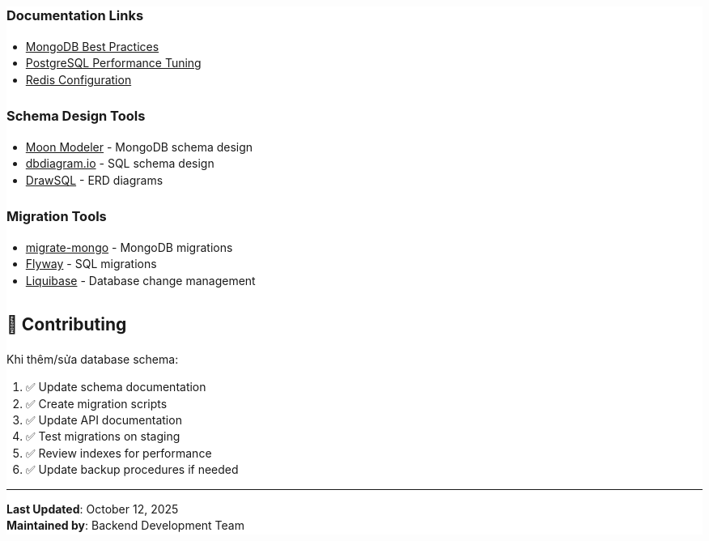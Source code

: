 ### Documentation Links

-   [MongoDB Best Practices](https://docs.mongodb.com/manual/administration/production-notes/)
-   [PostgreSQL Performance Tuning](https://wiki.postgresql.org/wiki/Performance_Optimization)
-   [Redis Configuration](https://redis.io/topics/config)

### Schema Design Tools

-   [Moon Modeler](https://www.datensen.com/) - MongoDB schema design
-   [dbdiagram.io](https://dbdiagram.io/) - SQL schema design
-   [DrawSQL](https://drawsql.app/) - ERD diagrams

### Migration Tools

-   [migrate-mongo](https://github.com/seppevs/migrate-mongo) - MongoDB migrations
-   [Flyway](https://flywaydb.org/) - SQL migrations
-   [Liquibase](https://www.liquibase.org/) - Database change management

## 🤝 Contributing

Khi thêm/sửa database schema:

1. ✅ Update schema documentation
2. ✅ Create migration scripts
3. ✅ Update API documentation
4. ✅ Test migrations on staging
5. ✅ Review indexes for performance
6. ✅ Update backup procedures if needed

---

**Last Updated**: October 12, 2025  
**Maintained by**: Backend Development Team
